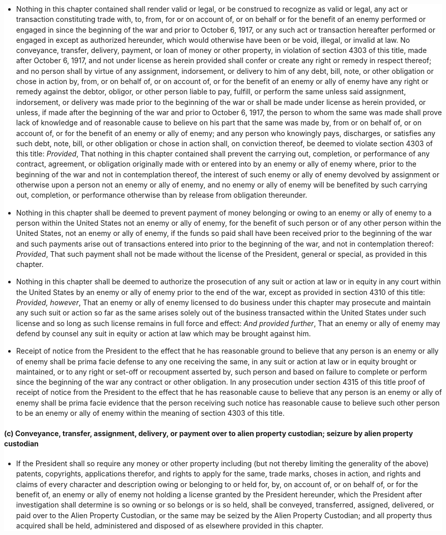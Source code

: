 * Nothing in this chapter contained shall render valid or legal, or be construed to recognize as valid or legal, any act or transaction constituting trade with, to, from, for or on account of, or on behalf or for the benefit of an enemy performed or engaged in since the beginning of the war and prior to October 6, 1917, or any such act or transaction hereafter performed or engaged in except as authorized hereunder, which would otherwise have been or be void, illegal, or invalid at law. No conveyance, transfer, delivery, payment, or loan of money or other property, in violation of section 4303 of this title, made after October 6, 1917, and not under license as herein provided shall confer or create any right or remedy in respect thereof; and no person shall by virtue of any assignment, indorsement, or delivery to him of any debt, bill, note, or other obligation or chose in action by, from, or on behalf of, or on account of, or for the benefit of an enemy or ally of enemy have any right or remedy against the debtor, obligor, or other person liable to pay, fulfill, or perform the same unless said assignment, indorsement, or delivery was made prior to the beginning of the war or shall be made under license as herein provided, or unless, if made after the beginning of the war and prior to October 6, 1917, the person to whom the same was made shall prove lack of knowledge and of reasonable cause to believe on his part that the same was made by, from or on behalf of, or on account of, or for the benefit of an enemy or ally of enemy; and any person who knowingly pays, discharges, or satisfies any such debt, note, bill, or other obligation or chose in action shall, on conviction thereof, be deemed to violate section 4303 of this title: _Provided_, That nothing in this chapter contained shall prevent the carrying out, completion, or performance of any contract, agreement, or obligation originally made with or entered into by an enemy or ally of enemy where, prior to the beginning of the war and not in contemplation thereof, the interest of such enemy or ally of enemy devolved by assignment or otherwise upon a person not an enemy or ally of enemy, and no enemy or ally of enemy will be benefited by such carrying out, completion, or performance otherwise than by release from obligation thereunder.

* Nothing in this chapter shall be deemed to prevent payment of money belonging or owing to an enemy or ally of enemy to a person within the United States not an enemy or ally of enemy, for the benefit of such person or of any other person within the United States, not an enemy or ally of enemy, if the funds so paid shall have been received prior to the beginning of the war and such payments arise out of transactions entered into prior to the beginning of the war, and not in contemplation thereof: _Provided_, That such payment shall not be made without the license of the President, general or special, as provided in this chapter.

* Nothing in this chapter shall be deemed to authorize the prosecution of any suit or action at law or in equity in any court within the United States by an enemy or ally of enemy prior to the end of the war, except as provided in section 4310 of this title: _Provided, however_, That an enemy or ally of enemy licensed to do business under this chapter may prosecute and maintain any such suit or action so far as the same arises solely out of the business transacted within the United States under such license and so long as such license remains in full force and effect: _And provided further_, That an enemy or ally of enemy may defend by counsel any suit in equity or action at law which may be brought against him.

* Receipt of notice from the President to the effect that he has reasonable ground to believe that any person is an enemy or ally of enemy shall be prima facie defense to any one receiving the same, in any suit or action at law or in equity brought or maintained, or to any right or set-off or recoupment asserted by, such person and based on failure to complete or perform since the beginning of the war any contract or other obligation. In any prosecution under section 4315 of this title proof of receipt of notice from the President to the effect that he has reasonable cause to believe that any person is an enemy or ally of enemy shall be prima facie evidence that the person receiving such notice has reasonable cause to believe such other person to be an enemy or ally of enemy within the meaning of section 4303 of this title.

#### (c) Conveyance, transfer, assignment, delivery, or payment over to alien property custodian; seizure by alien property custodian
* If the President shall so require any money or other property including (but not thereby limiting the generality of the above) patents, copyrights, applications therefor, and rights to apply for the same, trade marks, choses in action, and rights and claims of every character and description owing or belonging to or held for, by, on account of, or on behalf of, or for the benefit of, an enemy or ally of enemy not holding a license granted by the President hereunder, which the President after investigation shall determine is so owning or so belongs or is so held, shall be conveyed, transferred, assigned, delivered, or paid over to the Alien Property Custodian, or the same may be seized by the Alien Property Custodian; and all property thus acquired shall be held, administered and disposed of as elsewhere provided in this chapter.
